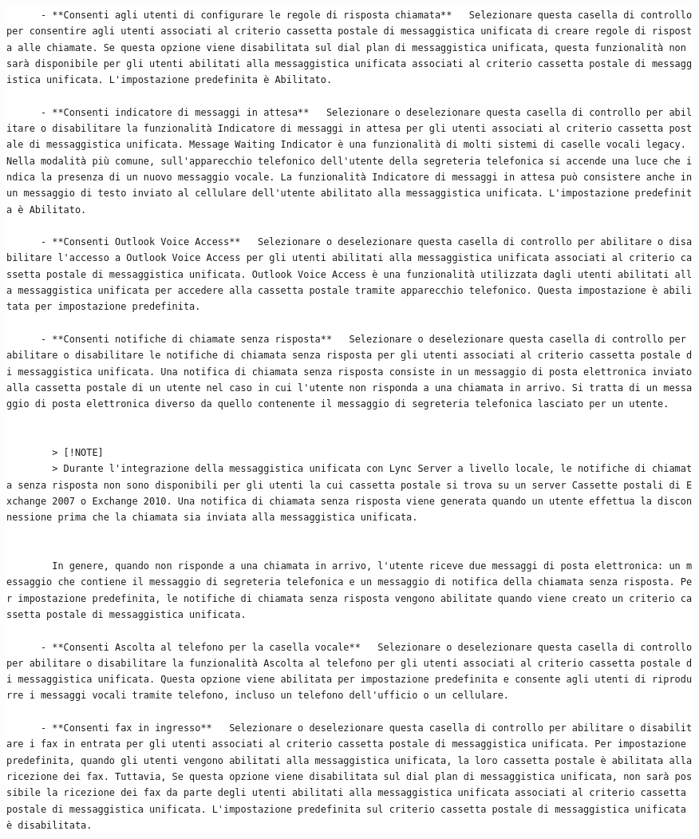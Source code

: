           - **Consenti agli utenti di configurare le regole di risposta chiamata**   Selezionare questa casella di controllo per consentire agli utenti associati al criterio cassetta postale di messaggistica unificata di creare regole di risposta alle chiamate. Se questa opzione viene disabilitata sul dial plan di messaggistica unificata, questa funzionalità non sarà disponibile per gli utenti abilitati alla messaggistica unificata associati al criterio cassetta postale di messaggistica unificata. L'impostazione predefinita è Abilitato.
        
          - **Consenti indicatore di messaggi in attesa**   Selezionare o deselezionare questa casella di controllo per abilitare o disabilitare la funzionalità Indicatore di messaggi in attesa per gli utenti associati al criterio cassetta postale di messaggistica unificata. Message Waiting Indicator è una funzionalità di molti sistemi di caselle vocali legacy. Nella modalità più comune, sull'apparecchio telefonico dell'utente della segreteria telefonica si accende una luce che indica la presenza di un nuovo messaggio vocale. La funzionalità Indicatore di messaggi in attesa può consistere anche in un messaggio di testo inviato al cellulare dell'utente abilitato alla messaggistica unificata. L'impostazione predefinita è Abilitato.
        
          - **Consenti Outlook Voice Access**   Selezionare o deselezionare questa casella di controllo per abilitare o disabilitare l'accesso a Outlook Voice Access per gli utenti abilitati alla messaggistica unificata associati al criterio cassetta postale di messaggistica unificata. Outlook Voice Access è una funzionalità utilizzata dagli utenti abilitati alla messaggistica unificata per accedere alla cassetta postale tramite apparecchio telefonico. Questa impostazione è abilitata per impostazione predefinita.
        
          - **Consenti notifiche di chiamate senza risposta**   Selezionare o deselezionare questa casella di controllo per abilitare o disabilitare le notifiche di chiamata senza risposta per gli utenti associati al criterio cassetta postale di messaggistica unificata. Una notifica di chiamata senza risposta consiste in un messaggio di posta elettronica inviato alla cassetta postale di un utente nel caso in cui l'utente non risponda a una chiamata in arrivo. Si tratta di un messaggio di posta elettronica diverso da quello contenente il messaggio di segreteria telefonica lasciato per un utente.
            

            > [!NOTE]
            > Durante l'integrazione della messaggistica unificata con Lync Server a livello locale, le notifiche di chiamata senza risposta non sono disponibili per gli utenti la cui cassetta postale si trova su un server Cassette postali di Exchange 2007 o Exchange 2010. Una notifica di chiamata senza risposta viene generata quando un utente effettua la disconnessione prima che la chiamata sia inviata alla messaggistica unificata.

            
            In genere, quando non risponde a una chiamata in arrivo, l'utente riceve due messaggi di posta elettronica: un messaggio che contiene il messaggio di segreteria telefonica e un messaggio di notifica della chiamata senza risposta. Per impostazione predefinita, le notifiche di chiamata senza risposta vengono abilitate quando viene creato un criterio cassetta postale di messaggistica unificata.
        
          - **Consenti Ascolta al telefono per la casella vocale**   Selezionare o deselezionare questa casella di controllo per abilitare o disabilitare la funzionalità Ascolta al telefono per gli utenti associati al criterio cassetta postale di messaggistica unificata. Questa opzione viene abilitata per impostazione predefinita e consente agli utenti di riprodurre i messaggi vocali tramite telefono, incluso un telefono dell'ufficio o un cellulare.
        
          - **Consenti fax in ingresso**   Selezionare o deselezionare questa casella di controllo per abilitare o disabilitare i fax in entrata per gli utenti associati al criterio cassetta postale di messaggistica unificata. Per impostazione predefinita, quando gli utenti vengono abilitati alla messaggistica unificata, la loro cassetta postale è abilitata alla ricezione dei fax. Tuttavia, Se questa opzione viene disabilitata sul dial plan di messaggistica unificata, non sarà possibile la ricezione dei fax da parte degli utenti abilitati alla messaggistica unificata associati al criterio cassetta postale di messaggistica unificata. L'impostazione predefinita sul criterio cassetta postale di messaggistica unificata è disabilitata.
            